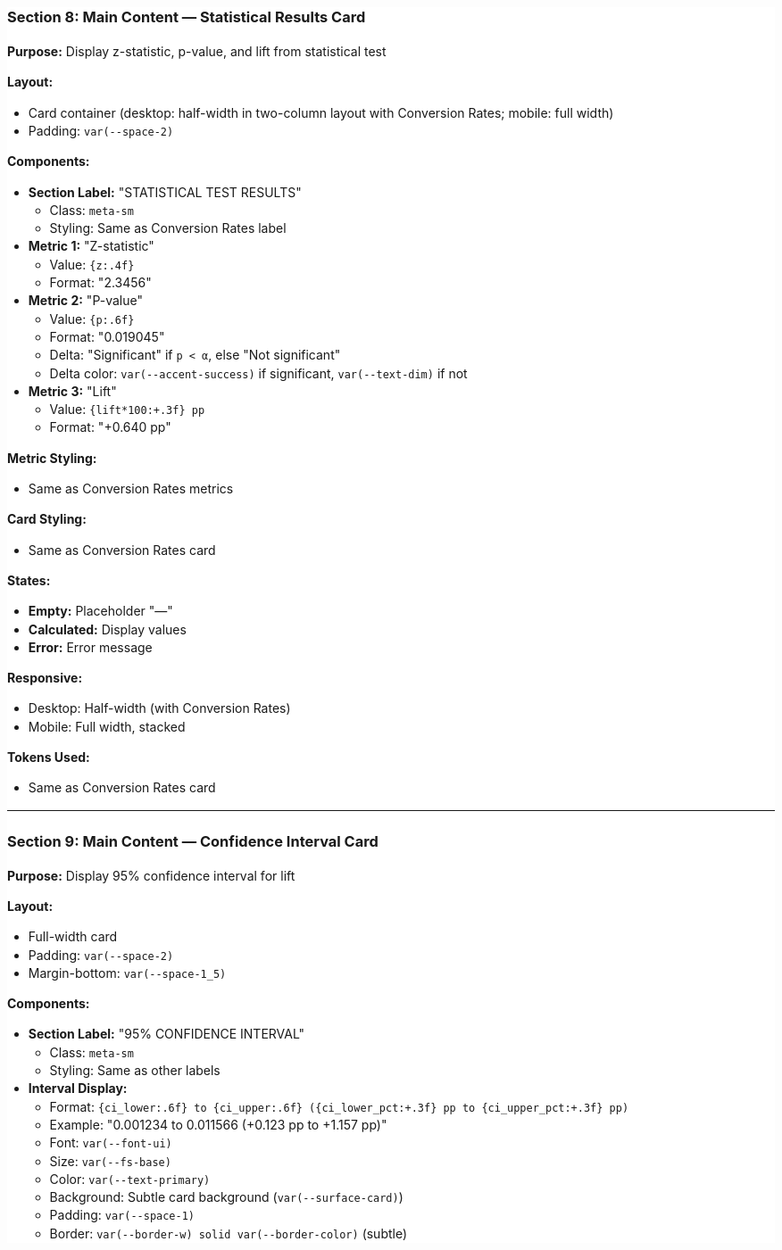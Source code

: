 
### Section 8: Main Content — Statistical Results Card

**Purpose:** Display z-statistic, p-value, and lift from statistical test

**Layout:**
- Card container (desktop: half-width in two-column layout with Conversion Rates; mobile: full width)
- Padding: `var(--space-2)`

**Components:**
- **Section Label:** "STATISTICAL TEST RESULTS"
  - Class: `meta-sm`
  - Styling: Same as Conversion Rates label
- **Metric 1:** "Z-statistic"
  - Value: `{z:.4f}`
  - Format: "2.3456"
- **Metric 2:** "P-value"
  - Value: `{p:.6f}`
  - Format: "0.019045"
  - Delta: "Significant" if `p < α`, else "Not significant"
  - Delta color: `var(--accent-success)` if significant, `var(--text-dim)` if not
- **Metric 3:** "Lift"
  - Value: `{lift*100:+.3f} pp`
  - Format: "+0.640 pp"

**Metric Styling:**
- Same as Conversion Rates metrics

**Card Styling:**
- Same as Conversion Rates card

**States:**
- **Empty:** Placeholder "—"
- **Calculated:** Display values
- **Error:** Error message

**Responsive:**
- Desktop: Half-width (with Conversion Rates)
- Mobile: Full width, stacked

**Tokens Used:**
- Same as Conversion Rates card

---

### Section 9: Main Content — Confidence Interval Card

**Purpose:** Display 95% confidence interval for lift

**Layout:**
- Full-width card
- Padding: `var(--space-2)`
- Margin-bottom: `var(--space-1_5)`

**Components:**
- **Section Label:** "95% CONFIDENCE INTERVAL"
  - Class: `meta-sm`
  - Styling: Same as other labels
- **Interval Display:**
  - Format: `{ci_lower:.6f} to {ci_upper:.6f} ({ci_lower_pct:+.3f} pp to {ci_upper_pct:+.3f} pp)`
  - Example: "0.001234 to 0.011566 (+0.123 pp to +1.157 pp)"
  - Font: `var(--font-ui)`
  - Size: `var(--fs-base)`
  - Color: `var(--text-primary)`
  - Background: Subtle card background (`var(--surface-card)`)
  - Padding: `var(--space-1)`
  - Border: `var(--border-w) solid var(--border-color)` (subtle)
